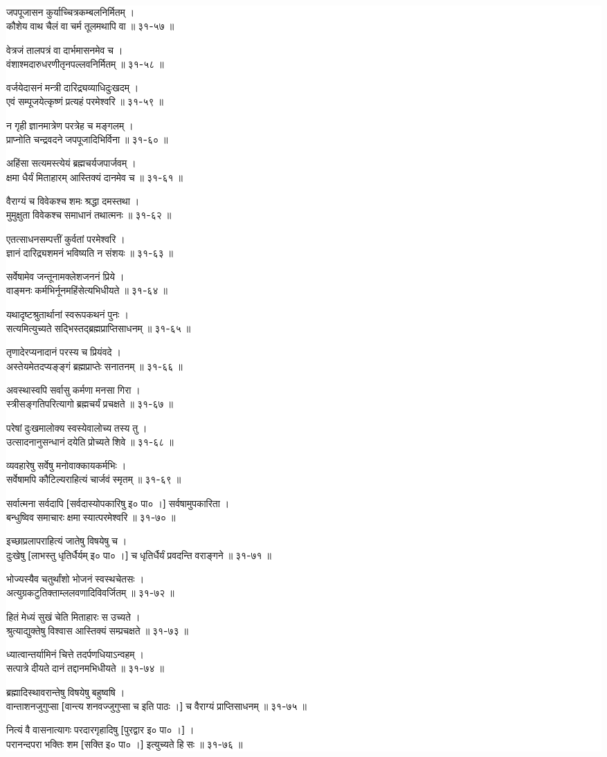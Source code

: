 जपपूजासन कुर्याच्चित्रकम्बलनिर्मितम् ।  
कौशेय वाथ चैलं वा चर्म तूलमथापि वा ॥ ३१-५७ ॥  
    
वेत्रजं तालपत्रं वा दार्भमासनमेव च ।  
वंशाश्मदारुधरणीतृनपल्लवनिर्मितम् ॥ ३१-५८ ॥  
    
वर्जयेदासनं मन्त्री दारिद्र्यव्याधिदुःखदम् ।  
एवं सम्पूजयेत्कृष्णं प्रत्यहं परमेश्वरि ॥ ३१-५९ ॥  
    
न गृही ज्ञानमात्रेण परत्रेह च मङ्गलम् ।  
प्राप्नोति चन्द्रवदने जपपूजादिभिर्विना ॥ ३१-६० ॥  
    
अहिंसा सत्यमस्त्येयं ब्रह्मचर्यजपार्जवम् ।  
क्षमा धैर्यं मिताहारम् आस्तिक्यं दानमेव च ॥ ३१-६१ ॥  
    
वैराग्यं च विवेकश्च शमः श्रद्धा दमस्तथा ।  
मुमुक्षुता विवेकश्च समाधानं तथात्मनः ॥ ३१-६२ ॥  
    
एतत्साधनसम्पत्तीं कुर्वतां परमेश्वरि ।  
ज्ञानं दारिद्र्यशमनं भविष्यति न संशयः ॥ ३१-६३ ॥  
    
सर्वेषामेव जन्तूनामक्लेशजननं प्रिये ।  
वाङ्मनः कर्मभिर्नूनमहिंसेत्यभिधीयते ॥ ३१-६४ ॥  
    
यथादृष्टश्रुतार्थानां स्वरूपकथनं पुनः ।  
सत्यमित्युच्यते सद्भिस्तद्ब्रह्मप्राप्तिसाधनम् ॥ ३१-६५ ॥  
    
तृणादेरप्यनादानं परस्य च प्रियंवदे ।  
अस्तेयमेतदप्यङ्ङ्गं ब्रह्मप्राप्तेः सनातनम् ॥ ३१-६६ ॥  
    
अवस्थास्वपि सर्वासु कर्मणा मनसा गिरा ।  
स्त्रीसङ्गतिपरित्यागो ब्रह्मचर्यं प्रचक्षते ॥ ३१-६७ ॥  
    
परेषां दुःखमालोक्य स्वस्येवालोच्य तस्य तु ।  
उत्सादनानुसन्धानं दयेति प्रोच्यते शिवे ॥ ३१-६८ ॥  
    
व्यवहारेषु सर्वेषु मनोवाक्कायकर्मभिः ।  
सर्वेषामपि कौटिल्यराहित्यं चार्जवं स्मृतम् ॥ ३१-६९ ॥  
    
सर्वात्मना सर्वदापि [सर्वदास्योपकारिषु इ० पा० ।] सर्वषामुपकारिता ।  
बन्धुष्विव समाचारः क्षमा स्यात्परमेश्वरि ॥ ३१-७० ॥  
    
इच्छाप्रलापराहित्यं जातेषु विषयेषु च ।  
दुःखेषु [लाभस्तु धृतिर्धैर्यम् इ० पा० ।] च धृतिर्धैर्यं प्रवदन्ति वराङ्गने ॥ ३१-७१ ॥  
    
भोज्यस्यैव चतुर्थांशो भोजनं स्वस्थचेतसः ।  
अत्युग्रकटुतिक्ताम्ललवणादिविवर्जितम् ॥ ३१-७२ ॥  
    
हितं मेध्यं सुखं चेति मिताहारः स उच्यते ।  
श्रुत्याद्युक्तेषु विश्वास आस्तिक्यं सम्प्रचक्षते ॥ ३१-७३ ॥  
    
ध्यात्वान्तर्यामिनं चित्ते तदर्पणधियाऽन्वहम् ।  
सत्पात्रे दीयते दानं तद्दानमभिधीयते ॥ ३१-७४ ॥  
    
ब्रह्मादिस्थावरान्तेषु विषयेषु बहुष्वषि ।  
वान्ताशनजुगुप्सा [वान्त्य शनवज्जुगुप्सा च इति पाठः ।] च वैराग्यं प्राप्तिसाधनम् ॥ ३१-७५ ॥  
    
नित्यं वै वासनात्यागः परदारगृहादिषु [पुरद्वार इ० पा० ।] ।   
परानन्दपरा भक्तिः शम [सक्ति इ० पा० ।] इत्युच्यते हि सः ॥ ३१-७६ ॥  
    